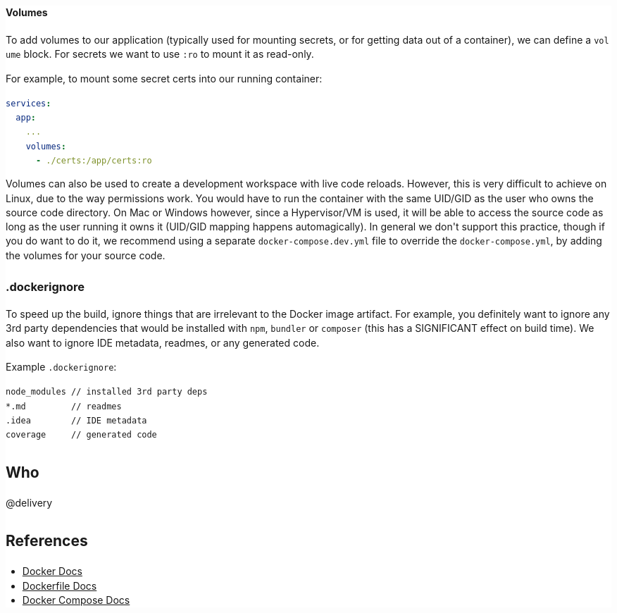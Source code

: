 #### Volumes

To add volumes to our application (typically used for mounting secrets, or for getting data out of a container), we can define a `volume` block. For secrets we want to use `:ro` to mount it as read-only.

For example, to mount some secret certs into our running container:

```yaml
services:
  app:
    ...
    volumes:
      - ./certs:/app/certs:ro
```

Volumes can also be used to create a development workspace with live code reloads. However, this is very difficult to achieve on Linux, due to the way permissions work. You would have to run the container with the same UID/GID as the user who owns the source code directory. On Mac or Windows however, since a Hypervisor/VM is used, it will be able to access the source code as long as the user running it owns it (UID/GID mapping happens automagically). In general we don't support this practice, though if you do want to do it, we recommend using a separate `docker-compose.dev.yml` file to override the `docker-compose.yml`, by adding the volumes for your source code.

### .dockerignore

To speed up the build, ignore things that are irrelevant to the Docker image artifact. For example, you definitely want to ignore any 3rd party dependencies that would be installed with `npm`, `bundler` or `composer` (this has a SIGNIFICANT effect on build time). We also want to ignore IDE metadata, readmes, or any generated code.

Example `.dockerignore`:

```plain
node_modules // installed 3rd party deps
*.md         // readmes
.idea        // IDE metadata
coverage     // generated code
```

## Who

@delivery

## References

- [Docker Docs](https://docs.docker.com/)
- [Dockerfile Docs](https://docs.docker.com/engine/reference/builder/)
- [Docker Compose Docs](https://docs.docker.com/compose/)
